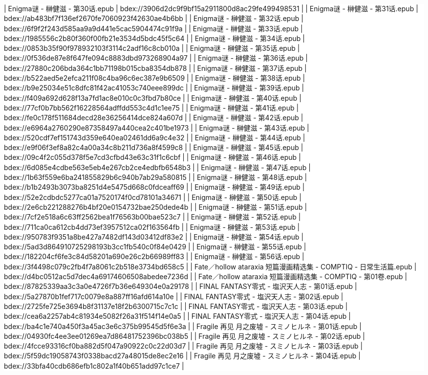 | Enigma谜 - 榊健滋 - 第30话.epub | bdex://3906d2dc9f9bf15a2911800d8ac29fe499498531 |
| Enigma谜 - 榊健滋 - 第31话.epub | bdex://ab483bf7f136ef2670fe7060923f42630ae4b6bb |
| Enigma谜 - 榊健滋 - 第32话.epub | bdex://6f9f2f243d585aa9a9d441e5cac5904474c91f9a |
| Enigma谜 - 榊健滋 - 第33话.epub | bdex://1985556c2b80f360f00fb21e3534d5bdc45f5c64 |
| Enigma谜 - 榊健滋 - 第34话.epub | bdex://0853b35f90f978932103f3114c2adf16c8cb010a |
| Enigma谜 - 榊健滋 - 第35话.epub | bdex://0f536de87e8f647fe094c8883dbd973268904a97 |
| Enigma谜 - 榊健滋 - 第36话.epub | bdex://27880c206bda364c1bb71198b015cba8354db878 |
| Enigma谜 - 榊健滋 - 第37话.epub | bdex://b522aed5e2efca211f08c4ba96c6ec387e9b6509 |
| Enigma谜 - 榊健滋 - 第38话.epub | bdex://b9e25034e51c8dfc81f42ac41053c740eee899dc |
| Enigma谜 - 榊健滋 - 第39话.epub | bdex://f409a692d628f13a7fd1ac8e010c0c3fbd7b80ce |
| Enigma谜 - 榊健滋 - 第40话.epub | bdex://77cf0b7bb562f16228564adffdd553c4d1c1ee75 |
| Enigma谜 - 榊健滋 - 第41话.epub | bdex://fe0c178f511684decd28e36256414dce824a607d |
| Enigma谜 - 榊健滋 - 第42话.epub | bdex://e6964a2760290e87358497a440cea2c401be1973 |
| Enigma谜 - 榊健滋 - 第43话.epub | bdex://520cdf7ef151743d359e640ea02461dd6a9c4e32 |
| Enigma谜 - 榊健滋 - 第44话.epub | bdex://e9f06f3ef8a82c4a00a34c8b211d736a8f4599c8 |
| Enigma谜 - 榊健滋 - 第45话.epub | bdex://09c4f2c055d378f5e7cd3cfbd43e63c31f1c6cbf |
| Enigma谜 - 榊健滋 - 第46话.epub | bdex://6d085e4cdbe563e5eb4e267cb2ce4edbfb6548b3 |
| Enigma谜 - 榊健滋 - 第47话.epub | bdex://1b63f559e6ba241855829b6c940b7ab29a580815 |
| Enigma谜 - 榊健滋 - 第48话.epub | bdex://b1b2493b3073ba8251d4e5475d668c0fdceaff69 |
| Enigma谜 - 榊健滋 - 第49话.epub | bdex://52e2cdbdc5277ca01a7520174f0cd78101a34671 |
| Enigma谜 - 榊健滋 - 第50话.epub | bdex://2e6cb221288276b4bf20e0154732bae250dede4b |
| Enigma谜 - 榊健滋 - 第51话.epub | bdex://7cf2e518a6c63ff2562bea1f76563b00bae523c7 |
| Enigma谜 - 榊健滋 - 第52话.epub | bdex://711ca0ca612cb4dd73ef3957512ca02f163564fb |
| Enigma谜 - 榊健滋 - 第53话.epub | bdex://950783f9351a8be427a7482df143d03412df83e2 |
| Enigma谜 - 榊健滋 - 第54话.epub | bdex://5ad3d864910725298193b3cc1fb540c0f84e0429 |
| Enigma谜 - 榊健滋 - 第55话.epub | bdex://182204cf6fe3c84d58201a690e26c2b66989ff83 |
| Enigma谜 - 榊健滋 - 第56话.epub | bdex://3f4498c079c2fb4f7a8061c2b518e3734bd658c5 |
| Fate／hollow ataraxia 短篇漫画精选集 - COMPTIQ - 日常生活篇.epub | bdex://d4bc0512ac5d7dec4a69174606508abedee7236d |
| Fate／hollow ataraxia 短篇漫画精选集 - COMPTIQ - 第01卷.epub | bdex://87825339aa3c3a0e4726f7b36e649304e0a29178 |
| FINAL FANTASY零式 - 塩沢天人志 - 第01话.epub | bdex://5a27870b1fef717c0079e8a887ff16afd614a10e |
| FINAL FANTASY零式 - 塩沢天人志 - 第02话.epub | bdex://2725fe725e3694b8f31137e18f2b6300715c7c1c |
| FINAL FANTASY零式 - 塩沢天人志 - 第03话.epub | bdex://cea6a2257ab4c81934e5082f26a31f514f14e0a5 |
| FINAL FANTASY零式 - 塩沢天人志 - 第04话.epub | bdex://ba4c1e740a450f3a45ac3e6c375b99545d5f6e3a |
| Fragile 再见 月之废墟 - スミノヒルネ - 第01话.epub | bdex://04930fc4ee3ee01269ea7d86481752396bc038b5 |
| Fragile 再见 月之废墟 - スミノヒルネ - 第02话.epub | bdex://4fcce93316cf0ba882d5f047a90922c0c22d03d7 |
| Fragile 再见 月之废墟 - スミノヒルネ - 第03话.epub | bdex://5f59dc19058743f0338bacd27a48015de8ec2e16 |
| Fragile 再见 月之废墟 - スミノヒルネ - 第04话.epub | bdex://33bfa40cdb686efb1c802a1f40b651add97c1ce7 |